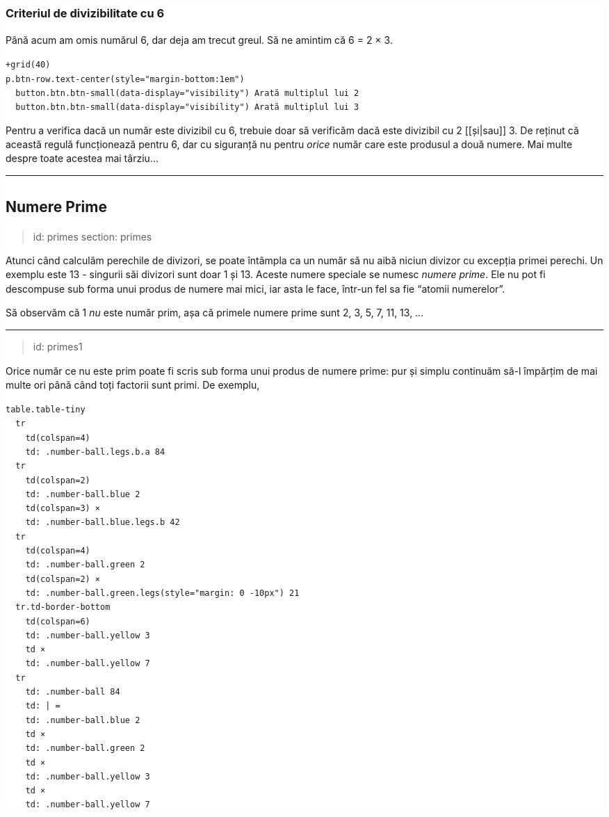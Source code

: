 ### Criteriul de divizibilitate cu 6

Până acum am omis numărul 6, dar deja am trecut greul.
Să ne amintim că 6 = 2 × 3.

    +grid(40)
    p.btn-row.text-center(style="margin-bottom:1em")
      button.btn.btn-small(data-display="visibility") Arată multiplul lui 2
      button.btn.btn-small(data-display="visibility") Arată multiplul lui 3

Pentru a verifica dacă un număr este divizibil cu 6, trebuie doar să verificăm dacă
este divizibil cu 2 [[și|sau]] 3. De reținut că această regulă funcționează
pentru 6, dar cu siguranță nu pentru _orice_ număr care este produsul a două numere.
Mai multe despre toate acestea mai târziu…

---

## Numere Prime

> id: primes
> section: primes

Atunci când calculăm perechile de divizori, se poate întâmpla ca un număr să nu aibă
niciun divizor cu excepția primei perechi. Un exemplu este 13 - singurii săi divizori sunt
doar 1 și 13. Aceste numere speciale se numesc _numere prime_. Ele nu pot fi descompuse
sub forma unui produs de numere mai mici, iar asta le face, într-un fel sa fie “atomii numerelor”.

Să observăm că 1 _nu_ este număr prim, așa că primele numere prime sunt
2, 3, 5, 7, 11, 13, …

---
> id: primes1

Orice număr ce nu este prim poate fi scris sub forma unui produs de numere prime:
pur și simplu continuăm să-l împărțim de mai multe ori până când toți factorii 
sunt primi. De exemplu,

    table.table-tiny
      tr
        td(colspan=4)
        td: .number-ball.legs.b.a 84
      tr
        td(colspan=2)
        td: .number-ball.blue 2
        td(colspan=3) ×
        td: .number-ball.blue.legs.b 42
      tr
        td(colspan=4)
        td: .number-ball.green 2
        td(colspan=2) ×
        td: .number-ball.green.legs(style="margin: 0 -10px") 21
      tr.td-border-bottom
        td(colspan=6)
        td: .number-ball.yellow 3
        td ×
        td: .number-ball.yellow 7
      tr
        td: .number-ball 84
        td: | =
        td: .number-ball.blue 2
        td ×
        td: .number-ball.green 2
        td ×
        td: .number-ball.yellow 3
        td ×
        td: .number-ball.yellow 7
